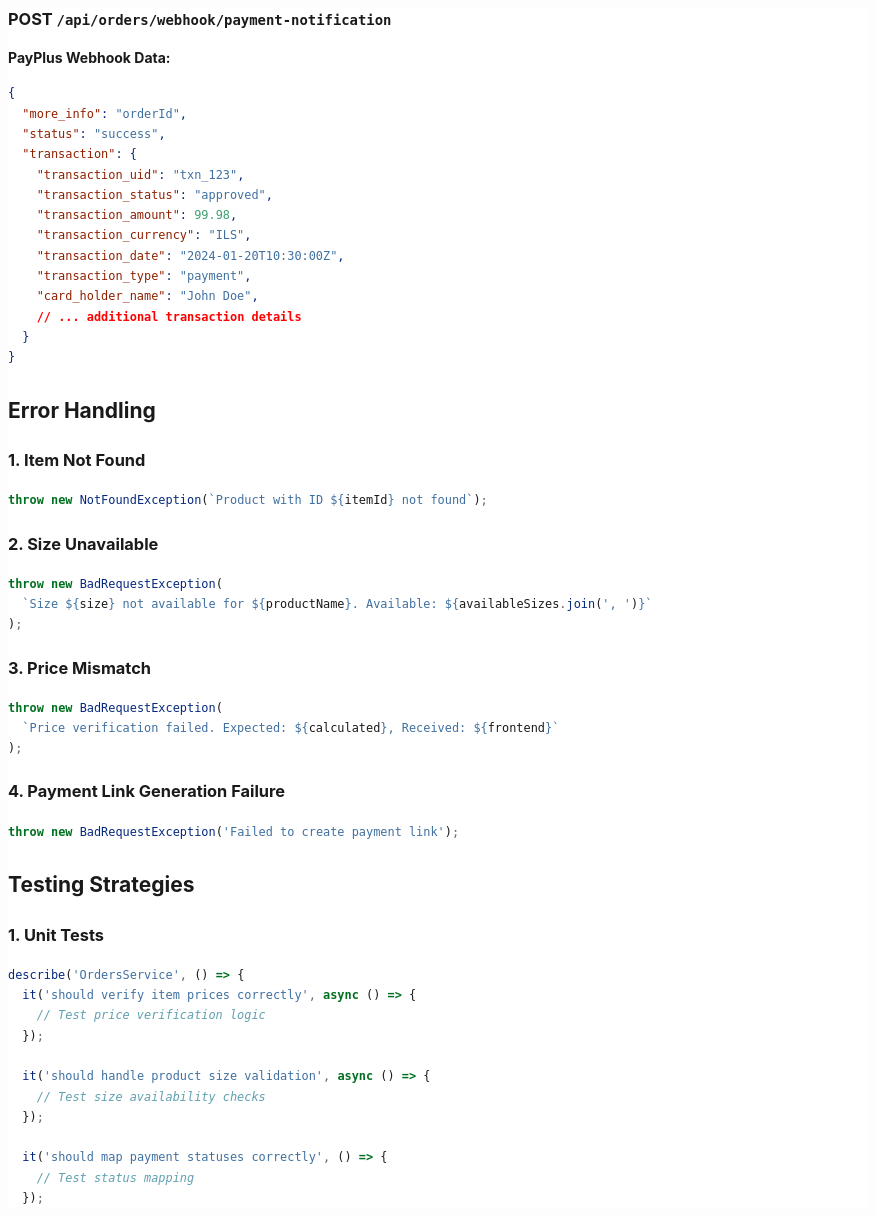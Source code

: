 ### POST `/api/orders/webhook/payment-notification`

**PayPlus Webhook Data:**
```json
{
  "more_info": "orderId",
  "status": "success",
  "transaction": {
    "transaction_uid": "txn_123",
    "transaction_status": "approved",
    "transaction_amount": 99.98,
    "transaction_currency": "ILS",
    "transaction_date": "2024-01-20T10:30:00Z",
    "transaction_type": "payment",
    "card_holder_name": "John Doe",
    // ... additional transaction details
  }
}
```

## Error Handling

### 1. Item Not Found
```typescript
throw new NotFoundException(`Product with ID ${itemId} not found`);
```

### 2. Size Unavailable
```typescript
throw new BadRequestException(
  `Size ${size} not available for ${productName}. Available: ${availableSizes.join(', ')}`
);
```

### 3. Price Mismatch
```typescript
throw new BadRequestException(
  `Price verification failed. Expected: ${calculated}, Received: ${frontend}`
);
```

### 4. Payment Link Generation Failure
```typescript
throw new BadRequestException('Failed to create payment link');
```

## Testing Strategies

### 1. Unit Tests

```typescript
describe('OrdersService', () => {
  it('should verify item prices correctly', async () => {
    // Test price verification logic
  });
  
  it('should handle product size validation', async () => {
    // Test size availability checks  
  });
  
  it('should map payment statuses correctly', () => {
    // Test status mapping
  });
```